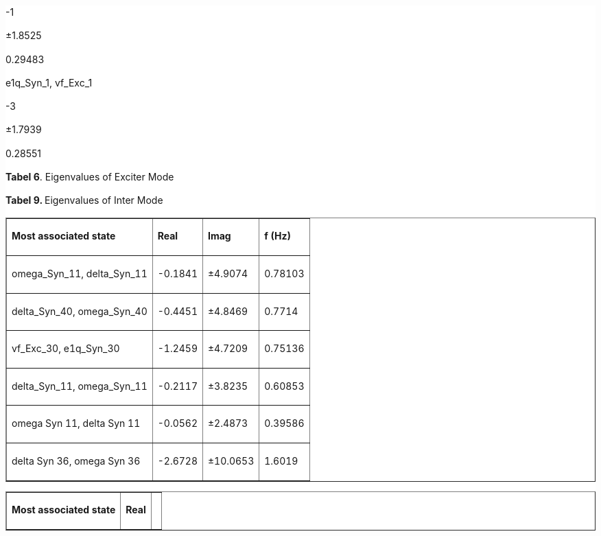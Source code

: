 <p><span class="font1">-1</span></p></td><td style="vertical-align:top;">
<p><span class="font1">±1.8525</span></p></td><td style="vertical-align:top;">
<p><span class="font1">0.29483</span></p></td></tr>
<tr><td style="vertical-align:top;">
<p><span class="font1">e1q_Syn_1, vf_Exc_1</span></p></td><td style="vertical-align:top;">
<p><span class="font1">-3</span></p></td><td style="vertical-align:top;">
<p><span class="font1">±1.7939</span></p></td><td style="vertical-align:top;">
<p><span class="font1">0.28551</span></p></td></tr>
</table>
<p><span class="font2" style="font-weight:bold;">Tabel 6</span><span class="font2">. Eigenvalues of Exciter Mode</span></p>
<p><span class="font2" style="font-weight:bold;">Tabel 9. </span><span class="font2">Eigenvalues of Inter Mode</span></p>
<table border="1">
<tr><td style="vertical-align:middle;">
<p><span class="font1" style="font-weight:bold;">Most associated state</span></p></td><td style="vertical-align:middle;">
<p><span class="font1" style="font-weight:bold;">Real</span></p></td><td style="vertical-align:middle;">
<p><span class="font1" style="font-weight:bold;">Imag</span></p></td><td style="vertical-align:middle;">
<p><span class="font1" style="font-weight:bold;">f (Hz)</span></p></td></tr>
<tr><td style="vertical-align:bottom;">
<p><span class="font1">omega_Syn_11, delta_Syn_11</span></p></td><td style="vertical-align:bottom;">
<p><span class="font1">-0.1841</span></p></td><td style="vertical-align:bottom;">
<p><span class="font1">±4.9074</span></p></td><td style="vertical-align:bottom;">
<p><span class="font1">0.78103</span></p></td></tr>
<tr><td style="vertical-align:bottom;">
<p><span class="font1">delta_Syn_40, omega_Syn_40</span></p></td><td style="vertical-align:bottom;">
<p><span class="font1">-0.4451</span></p></td><td style="vertical-align:bottom;">
<p><span class="font1">±4.8469</span></p></td><td style="vertical-align:bottom;">
<p><span class="font1">0.7714</span></p></td></tr>
<tr><td style="vertical-align:bottom;">
<p><span class="font1">vf_Exc_30, e1q_Syn_30</span></p></td><td style="vertical-align:bottom;">
<p><span class="font1">-1.2459</span></p></td><td style="vertical-align:bottom;">
<p><span class="font1">±4.7209</span></p></td><td style="vertical-align:bottom;">
<p><span class="font1">0.75136</span></p></td></tr>
<tr><td style="vertical-align:bottom;">
<p><span class="font1">delta_Syn_11, omega_Syn_11</span></p></td><td style="vertical-align:bottom;">
<p><span class="font1">-0.2117</span></p></td><td style="vertical-align:bottom;">
<p><span class="font1">±3.8235</span></p></td><td style="vertical-align:bottom;">
<p><span class="font1">0.60853</span></p></td></tr>
<tr><td style="vertical-align:bottom;">
<p><span class="font1">omega Syn 11, delta Syn 11</span></p></td><td style="vertical-align:bottom;">
<p><span class="font1">-0.0562</span></p></td><td style="vertical-align:bottom;">
<p><span class="font1">±2.4873</span></p></td><td style="vertical-align:bottom;">
<p><span class="font1">0.39586</span></p></td></tr>
<tr><td style="vertical-align:bottom;">
<p><span class="font1">delta Syn 36, omega Syn 36</span></p></td><td style="vertical-align:bottom;">
<p><span class="font1">-2.6728</span></p></td><td style="vertical-align:bottom;">
<p><span class="font1">±10.0653</span></p></td><td style="vertical-align:bottom;">
<p><span class="font1">1.6019</span></p></td></tr>
</table>
<table border="1">
<tr><td style="vertical-align:middle;">
<p><span class="font1" style="font-weight:bold;">Most associated state</span></p></td><td style="vertical-align:middle;">
<p><span class="font1" style="font-weight:bold;">Real</span></p></td><td style="vertical-align:middle;">